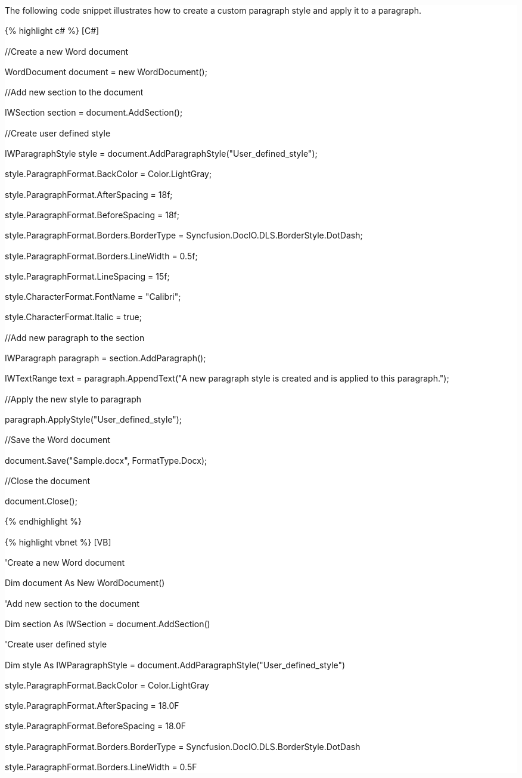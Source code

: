 The following code snippet illustrates how to create a custom paragraph style and apply it to a paragraph.

{% highlight c# %}
[C#]

//Create a new Word document 

WordDocument document = new WordDocument();

//Add new section to the document

IWSection section = document.AddSection();

//Create user defined style

IWParagraphStyle style = document.AddParagraphStyle("User_defined_style");

style.ParagraphFormat.BackColor = Color.LightGray;

style.ParagraphFormat.AfterSpacing = 18f;

style.ParagraphFormat.BeforeSpacing = 18f;

style.ParagraphFormat.Borders.BorderType = Syncfusion.DocIO.DLS.BorderStyle.DotDash;

style.ParagraphFormat.Borders.LineWidth = 0.5f;

style.ParagraphFormat.LineSpacing = 15f;

style.CharacterFormat.FontName = "Calibri";

style.CharacterFormat.Italic = true;

//Add new paragraph to the section

IWParagraph paragraph = section.AddParagraph();

IWTextRange text = paragraph.AppendText("A new paragraph style is created and is applied to this paragraph.");

//Apply the new style to paragraph

paragraph.ApplyStyle("User_defined_style");

//Save the Word document

document.Save("Sample.docx", FormatType.Docx);

//Close the document

document.Close();



{% endhighlight %}

{% highlight vbnet %}
[VB]

'Create a new Word document 

Dim document As New WordDocument()

'Add new section to the document

Dim section As IWSection = document.AddSection()

'Create user defined style

Dim style As IWParagraphStyle = document.AddParagraphStyle("User_defined_style")

style.ParagraphFormat.BackColor = Color.LightGray

style.ParagraphFormat.AfterSpacing = 18.0F

style.ParagraphFormat.BeforeSpacing = 18.0F

style.ParagraphFormat.Borders.BorderType = Syncfusion.DocIO.DLS.BorderStyle.DotDash

style.ParagraphFormat.Borders.LineWidth = 0.5F
